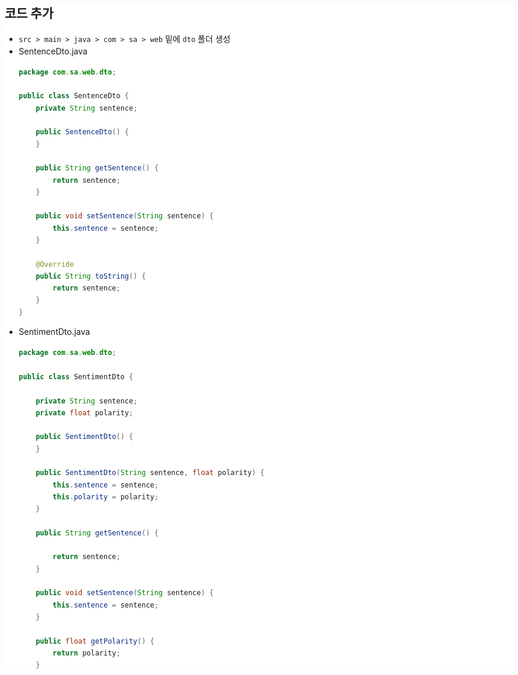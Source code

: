 ## 코드 추가
- `src > main > java > com > sa > web` 밑에 `dto` 폴더 생성
- SentenceDto.java
    ```java
    package com.sa.web.dto;

    public class SentenceDto {
        private String sentence;

        public SentenceDto() {
        }

        public String getSentence() {
            return sentence;
        }

        public void setSentence(String sentence) {
            this.sentence = sentence;
        }

        @Override
        public String toString() {
            return sentence;
        }
    }
    ```
- SentimentDto.java
    ```java
    package com.sa.web.dto;

    public class SentimentDto {

        private String sentence;
        private float polarity;

        public SentimentDto() {
        }

        public SentimentDto(String sentence, float polarity) {
            this.sentence = sentence;
            this.polarity = polarity;
        }

        public String getSentence() {

            return sentence;
        }

        public void setSentence(String sentence) {
            this.sentence = sentence;
        }

        public float getPolarity() {
            return polarity;
        }
